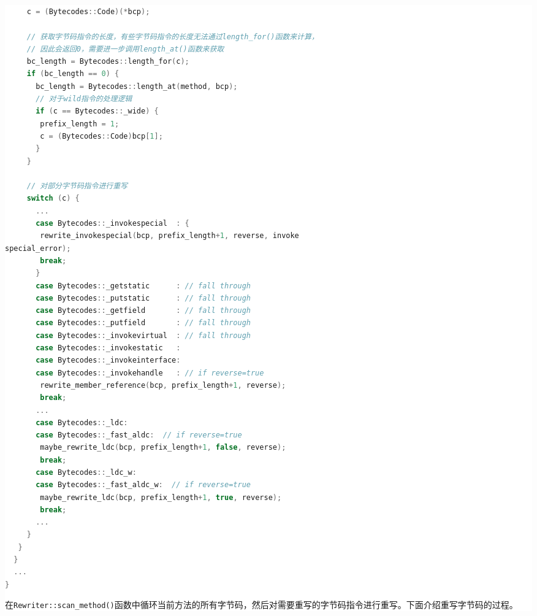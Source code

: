 ```cpp
     c = (Bytecodes::Code)(*bcp);

     // 获取字节码指令的长度，有些字节码指令的长度无法通过length_for()函数来计算，
     // 因此会返回0，需要进一步调用length_at()函数来获取
     bc_length = Bytecodes::length_for(c);
     if (bc_length == 0) {
       bc_length = Bytecodes::length_at(method, bcp);
       // 对于wild指令的处理逻辑
       if (c == Bytecodes::_wide) {
        prefix_length = 1;
        c = (Bytecodes::Code)bcp[1];
       }
     }

     // 对部分字节码指令进行重写
     switch (c) {
       ...
       case Bytecodes::_invokespecial  : {
        rewrite_invokespecial(bcp, prefix_length+1, reverse, invoke
special_error);
        break;
       }
       case Bytecodes::_getstatic      : // fall through
       case Bytecodes::_putstatic      : // fall through
       case Bytecodes::_getfield       : // fall through
       case Bytecodes::_putfield       : // fall through
       case Bytecodes::_invokevirtual  : // fall through
       case Bytecodes::_invokestatic   :
       case Bytecodes::_invokeinterface:
       case Bytecodes::_invokehandle   : // if reverse=true
        rewrite_member_reference(bcp, prefix_length+1, reverse);
        break;
       ...
       case Bytecodes::_ldc:
       case Bytecodes::_fast_aldc:  // if reverse=true
        maybe_rewrite_ldc(bcp, prefix_length+1, false, reverse);
        break;
       case Bytecodes::_ldc_w:
       case Bytecodes::_fast_aldc_w:  // if reverse=true
        maybe_rewrite_ldc(bcp, prefix_length+1, true, reverse);
        break;
       ...
     }
   }
  }
  ...
}
```

在`Rewriter::scan_method()`函数中循环当前方法的所有字节码，然后对需要重写的字节码指令进行重写。下面介绍重写字节码的过程。

